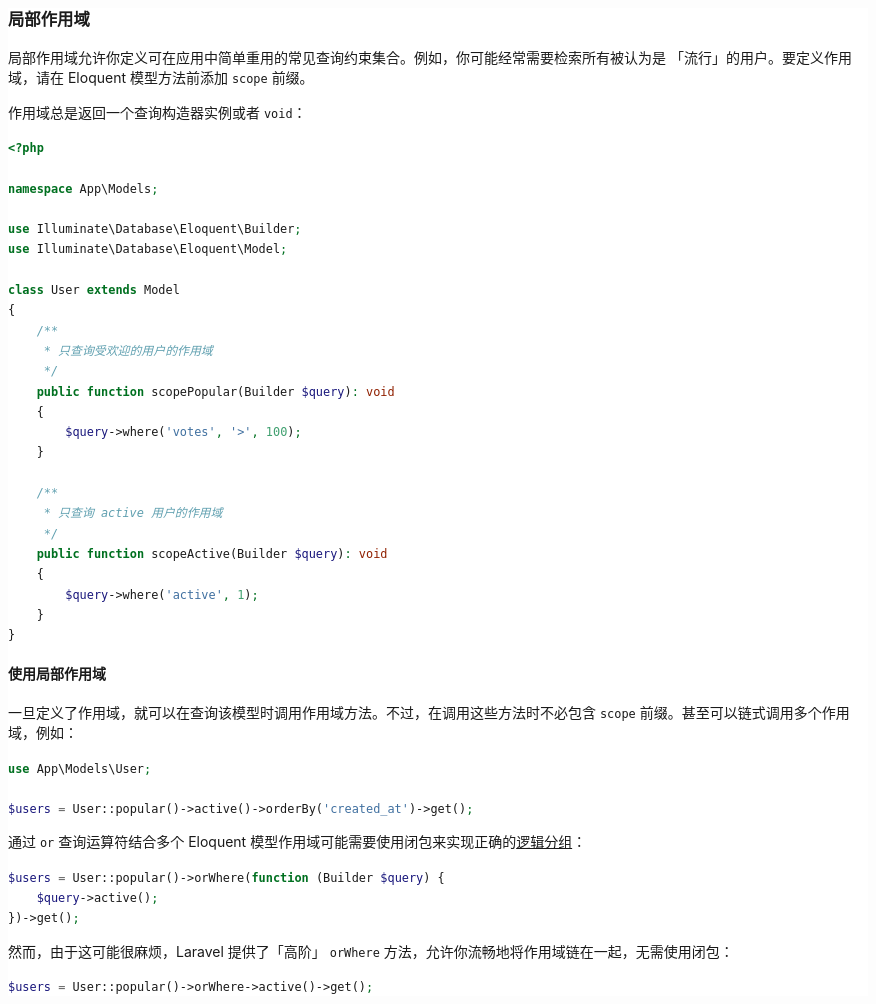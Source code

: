 ### 局部作用域

局部作用域允许你定义可在应用中简单重用的常见查询约束集合。例如，你可能经常需要检索所有被认为是 「流行」的用户。要定义作用域，请在 Eloquent 模型方法前添加 `scope` 前缀。

作用域总是返回一个查询构造器实例或者 `void`：

```php
<?php

namespace App\Models;

use Illuminate\Database\Eloquent\Builder;
use Illuminate\Database\Eloquent\Model;

class User extends Model
{
    /**
     * 只查询受欢迎的用户的作用域
     */
    public function scopePopular(Builder $query): void
    {
        $query->where('votes', '>', 100);
    }

    /**
     * 只查询 active 用户的作用域
     */
    public function scopeActive(Builder $query): void
    {
        $query->where('active', 1);
    }
}
```

#### 使用局部作用域

一旦定义了作用域，就可以在查询该模型时调用作用域方法。不过，在调用这些方法时不必包含 `scope` 前缀。甚至可以链式调用多个作用域，例如：

```php
use App\Models\User;

$users = User::popular()->active()->orderBy('created_at')->get();
```

通过 `or` 查询运算符结合多个 Eloquent 模型作用域可能需要使用闭包来实现正确的[逻辑分组](https://learnku.com/docs/laravel/11.x/queriesmd#logical-grouping)：

```php
$users = User::popular()->orWhere(function (Builder $query) {
    $query->active();
})->get();
```

然而，由于这可能很麻烦，Laravel 提供了「高阶」 `orWhere` 方法，允许你流畅地将作用域链在一起，无需使用闭包：

```php
$users = User::popular()->orWhere->active()->get();
```
